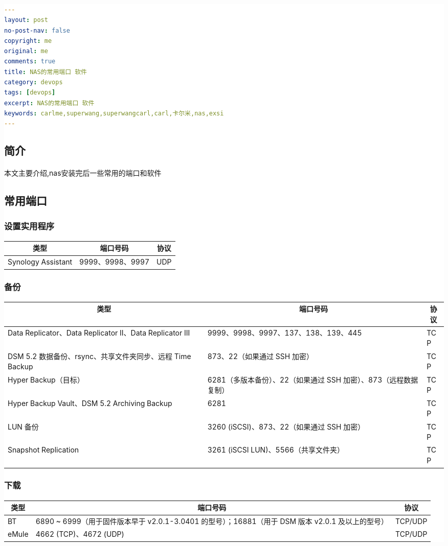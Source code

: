 ```yaml
---
layout: post
no-post-nav: false 
copyright: me
original: me
comments: true
title: NAS的常用端口 软件
category: devops
tags: [devops]
excerpt: NAS的常用端口 软件
keywords: carlme,superwang,superwangcarl,carl,卡尔米,nas,exsi
---
```


## 简介

本文主要介绍,nas安装完后一些常用的端口和软件

## 常用端口

### 设置实用程序

| **类型**             | **端口号码**       | **协议** |
| ------------------ | -------------- | ------ |
| Synology Assistant | 9999、9998、9997 | UDP    |

### 备份

| **类型**                                   | **端口号码**                                | **协议** |
| ---------------------------------------- | --------------------------------------- | ------ |
| Data Replicator、Data Replicator II、Data Replicator III | 9999、9998、9997、137、138、139、445          | TCP    |
| DSM 5.2 数据备份、rsync、共享文件夹同步、远程 Time Backup | 873、22（如果通过 SSH 加密）                     | TCP    |
| Hyper Backup（目标）                         | 6281（多版本备份）、22（如果通过 SSH 加密）、873（远程数据复制） | TCP    |
| Hyper Backup Vault、DSM 5.2 Archiving Backup | 6281                                    | TCP    |
| LUN 备份                                   | 3260 (iSCSI)、873、22（如果通过 SSH 加密）        | TCP    |
| Snapshot Replication                     | 3261 (iSCSI LUN)、5566（共享文件夹）            | TCP    |

### 下载

| **类型** | **端口号码**                                 | **协议**  |
| ------ | ---------------------------------------- | ------- |
| BT     | 6890 ~ 6999（用于固件版本早于 v2.0.1-3.0401 的型号）；16881（用于 DSM 版本 v2.0.1 及以上的型号） | TCP/UDP |
| eMule  | 4662 (TCP)、4672 (UDP)                    | TCP/UDP |
